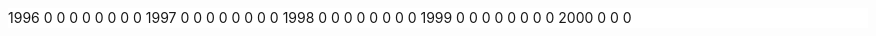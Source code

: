   </tr>
  <tr>
   <td style="text-align:left;"> 1996 </td>
   <td style="text-align:right;"> 0 </td>
   <td style="text-align:right;"> 0 </td>
   <td style="text-align:right;"> 0 </td>
   <td style="text-align:right;"> 0 </td>
   <td style="text-align:right;"> 0 </td>
   <td style="text-align:right;"> 0 </td>
   <td style="text-align:right;"> 0 </td>
   <td style="text-align:right;"> 0 </td>
  </tr>
  <tr>
   <td style="text-align:left;"> 1997 </td>
   <td style="text-align:right;"> 0 </td>
   <td style="text-align:right;"> 0 </td>
   <td style="text-align:right;"> 0 </td>
   <td style="text-align:right;"> 0 </td>
   <td style="text-align:right;"> 0 </td>
   <td style="text-align:right;"> 0 </td>
   <td style="text-align:right;"> 0 </td>
   <td style="text-align:right;"> 0 </td>
  </tr>
  <tr>
   <td style="text-align:left;"> 1998 </td>
   <td style="text-align:right;"> 0 </td>
   <td style="text-align:right;"> 0 </td>
   <td style="text-align:right;"> 0 </td>
   <td style="text-align:right;"> 0 </td>
   <td style="text-align:right;"> 0 </td>
   <td style="text-align:right;"> 0 </td>
   <td style="text-align:right;"> 0 </td>
   <td style="text-align:right;"> 0 </td>
  </tr>
  <tr>
   <td style="text-align:left;"> 1999 </td>
   <td style="text-align:right;"> 0 </td>
   <td style="text-align:right;"> 0 </td>
   <td style="text-align:right;"> 0 </td>
   <td style="text-align:right;"> 0 </td>
   <td style="text-align:right;"> 0 </td>
   <td style="text-align:right;"> 0 </td>
   <td style="text-align:right;"> 0 </td>
   <td style="text-align:right;"> 0 </td>
  </tr>
  <tr>
   <td style="text-align:left;"> 2000 </td>
   <td style="text-align:right;"> 0 </td>
   <td style="text-align:right;"> 0 </td>
   <td style="text-align:right;"> 0 </td>
